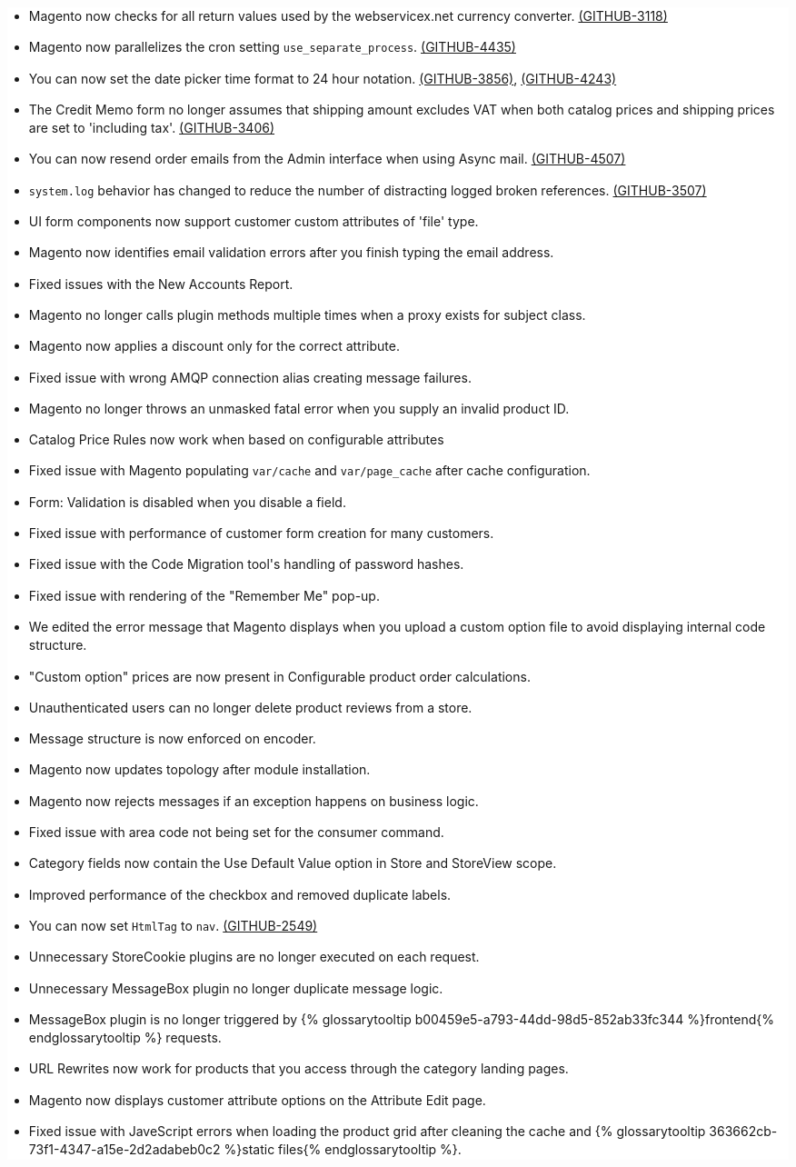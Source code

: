 *  Magento now checks for all return values used by the webservicex.net currency converter.  <a href="https://github.com/magento/magento2/issues/3118" target="_blank"> (GITHUB-3118)</a>

*  Magento now parallelizes the cron setting `use_separate_process`.
<a href="https://github.com/magento/magento2/issues/4435" target="_blank"> (GITHUB-4435)</a>
*  You can now set the date picker time format  to 24 hour notation.  <a href="https://github.com/magento/magento2/issues/3856" target="_blank"> (GITHUB-3856)</a>, <a href="https://github.com/magento/magento2/issues/4243" target="_blank"> (GITHUB-4243)</a>

*  The Credit Memo form no longer assumes that shipping amount excludes VAT when both catalog prices and shipping prices are set to 'including tax'.
 <a href="https://github.com/magento/magento2/issues/3406" target="_blank"> (GITHUB-3406)</a>

*  You can now resend order emails from the Admin interface when using Async mail. <a href="https://github.com/magento/magento2/issues/4507" target="_blank"> (GITHUB-4507)</a>

*  `system.log` behavior has changed to reduce the number of distracting logged broken references. <a href="https://github.com/magento/magento2/issues/3507" target="_blank"> (GITHUB-3507)</a>
* UI form components now support customer custom attributes of 'file' type.
* Magento now identifies email validation errors after  you finish typing the email address.
* Fixed issues with the  New Accounts Report.
* Magento no longer calls plugin methods multiple times when a proxy exists for subject class.
* Magento now applies a discount  only for the correct attribute.
* Fixed issue with wrong AMQP connection alias creating message failures.
* Magento no longer throws an unmasked fatal error when you supply an invalid product ID.  
* Catalog Price Rules now work when based on configurable attributes
* Fixed issue with Magento populating `var/cache` and `var/page_cache`  after cache configuration.

* Form: Validation is disabled when you disable a field.
* Fixed issue with performance of customer form creation for many customers.
* Fixed issue with the Code  Migration tool's handling of password hashes.  
* Fixed issue with rendering of  the "Remember Me" pop-up.
* We edited the error message that Magento displays when you upload a custom option file to avoid displaying internal code structure.

* "Custom option" prices are now present in Configurable product order calculations.
* Unauthenticated users can no longer delete product reviews from a store.
* Message structure is now enforced on encoder.

* Magento now updates topology  after module installation.
* Magento now rejects messages if an exception happens on business logic.
* Fixed issue with area code not being set for the consumer command.
* Category fields now contain the Use Default Value option in Store and StoreView scope.
* Improved performance of the checkbox and removed duplicate labels.

* You can now set `HtmlTag` to `nav`.  <a href="https://github.com/magento/magento2/issues/2549" target="_blank"> (GITHUB-2549)</a>

* Unnecessary StoreCookie plugins are no longer executed on each request.
* Unnecessary MessageBox plugin no longer duplicate message logic.
* MessageBox plugin is no longer triggered by {% glossarytooltip b00459e5-a793-44dd-98d5-852ab33fc344 %}frontend{% endglossarytooltip %} requests.

* URL Rewrites now work for products that you access through the category landing pages.
* Magento now displays  customer attribute options on the Attribute Edit page.
* Fixed issue with JaveScript errors when loading the product grid after cleaning the cache and {% glossarytooltip 363662cb-73f1-4347-a15e-2d2adabeb0c2 %}static files{% endglossarytooltip %}.
